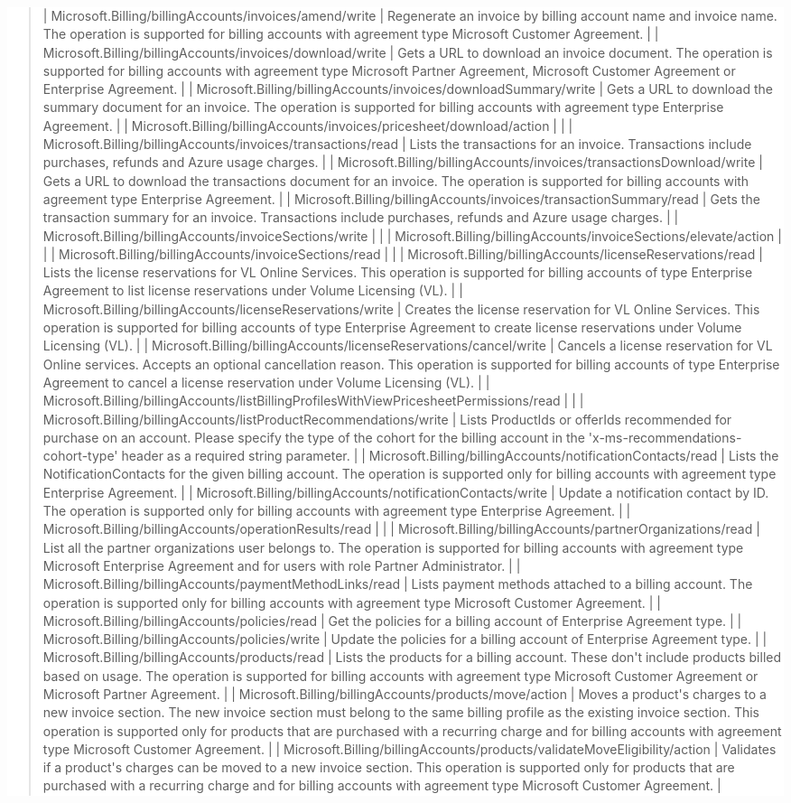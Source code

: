 > | Microsoft.Billing/billingAccounts/invoices/amend/write | Regenerate an invoice by billing account name and invoice name. The operation is supported for billing accounts with agreement type Microsoft Customer Agreement. |
> | Microsoft.Billing/billingAccounts/invoices/download/write | Gets a URL to download an invoice document. The operation is supported for billing accounts with agreement type Microsoft Partner Agreement, Microsoft Customer Agreement or Enterprise Agreement. |
> | Microsoft.Billing/billingAccounts/invoices/downloadSummary/write | Gets a URL to download the summary document for an invoice. The operation is supported for billing accounts with agreement type Enterprise Agreement. |
> | Microsoft.Billing/billingAccounts/invoices/pricesheet/download/action |  |
> | Microsoft.Billing/billingAccounts/invoices/transactions/read | Lists the transactions for an invoice. Transactions include purchases, refunds and Azure usage charges. |
> | Microsoft.Billing/billingAccounts/invoices/transactionsDownload/write | Gets a URL to download the transactions document for an invoice. The operation is supported for billing accounts with agreement type Enterprise Agreement. |
> | Microsoft.Billing/billingAccounts/invoices/transactionSummary/read | Gets the transaction summary for an invoice. Transactions include purchases, refunds and Azure usage charges. |
> | Microsoft.Billing/billingAccounts/invoiceSections/write |  |
> | Microsoft.Billing/billingAccounts/invoiceSections/elevate/action |  |
> | Microsoft.Billing/billingAccounts/invoiceSections/read |  |
> | Microsoft.Billing/billingAccounts/licenseReservations/read | Lists the license reservations for VL Online Services. This operation is supported for billing accounts of type Enterprise Agreement to list license reservations under Volume Licensing (VL). |
> | Microsoft.Billing/billingAccounts/licenseReservations/write | Creates the license reservation for VL Online Services. This operation is supported for billing accounts of type Enterprise Agreement to create license reservations under Volume Licensing (VL). |
> | Microsoft.Billing/billingAccounts/licenseReservations/cancel/write | Cancels a license reservation for VL Online services. Accepts an optional cancellation reason. This operation is supported for billing accounts of type Enterprise Agreement to cancel a license reservation under Volume Licensing (VL). |
> | Microsoft.Billing/billingAccounts/listBillingProfilesWithViewPricesheetPermissions/read |  |
> | Microsoft.Billing/billingAccounts/listProductRecommendations/write | Lists ProductIds or offerIds recommended for purchase on an account. Please specify the type of the cohort for the billing account in the 'x-ms-recommendations-cohort-type' header as a required string parameter. |
> | Microsoft.Billing/billingAccounts/notificationContacts/read | Lists the NotificationContacts for the given billing account. The operation is supported only for billing accounts with agreement type Enterprise Agreement. |
> | Microsoft.Billing/billingAccounts/notificationContacts/write | Update a notification contact by ID. The operation is supported only for billing accounts with agreement type Enterprise Agreement. |
> | Microsoft.Billing/billingAccounts/operationResults/read |  |
> | Microsoft.Billing/billingAccounts/partnerOrganizations/read | List all the partner organizations user belongs to. The operation is supported for billing accounts with agreement type Microsoft Enterprise Agreement and for users with role Partner Administrator. |
> | Microsoft.Billing/billingAccounts/paymentMethodLinks/read | Lists payment methods attached to a billing account. The operation is supported only for billing accounts with agreement type Microsoft Customer Agreement. |
> | Microsoft.Billing/billingAccounts/policies/read | Get the policies for a billing account of Enterprise Agreement type. |
> | Microsoft.Billing/billingAccounts/policies/write | Update the policies for a billing account of Enterprise Agreement type. |
> | Microsoft.Billing/billingAccounts/products/read | Lists the products for a billing account. These don't include products billed based on usage. The operation is supported for billing accounts with agreement type Microsoft Customer Agreement or Microsoft Partner Agreement. |
> | Microsoft.Billing/billingAccounts/products/move/action | Moves a product's charges to a new invoice section. The new invoice section must belong to the same billing profile as the existing invoice section. This operation is supported only for products that are purchased with a recurring charge and for billing accounts with agreement type Microsoft Customer Agreement. |
> | Microsoft.Billing/billingAccounts/products/validateMoveEligibility/action | Validates if a product's charges can be moved to a new invoice section. This operation is supported only for products that are purchased with a recurring charge and for billing accounts with agreement type Microsoft Customer Agreement. |